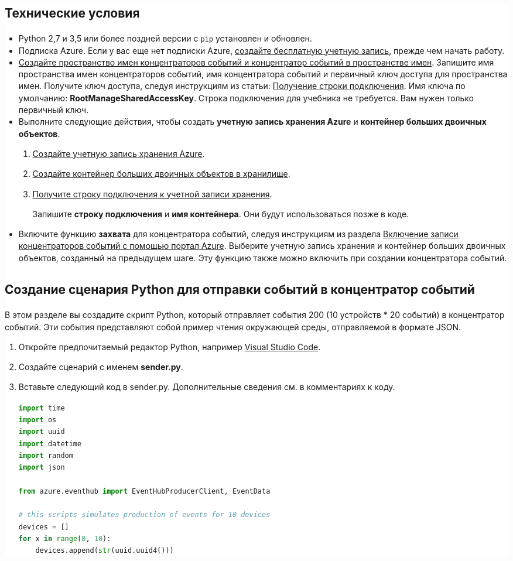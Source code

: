 ## <a name="prerequisites"></a>Технические условия

- Python 2,7 и 3,5 или более поздней версии с `pip` установлен и обновлен.
- Подписка Azure. Если у вас еще нет подписки Azure, [создайте бесплатную учетную запись](https://azure.microsoft.com/free/), прежде чем начать работу.
- [Создайте пространство имен концентраторов событий и концентратор событий в пространстве имен](event-hubs-create.md). Запишите имя пространства имен концентраторов событий, имя концентратора событий и первичный ключ доступа для пространства имен. Получите ключ доступа, следуя инструкциям из статьи: [Получение строки подключения](event-hubs-get-connection-string.md#get-connection-string-from-the-portal). Имя ключа по умолчанию: **RootManageSharedAccessKey**. Строка подключения для учебника не требуется. Вам нужен только первичный ключ. 
- Выполните следующие действия, чтобы создать **учетную запись хранения Azure** и **контейнер больших двоичных объектов**.
    1. [Создайте учетную запись хранения Azure](../storage/common/storage-quickstart-create-account.md?tabs=azure-portal).
    2. [Создайте контейнер больших двоичных объектов в хранилище](../storage/blobs/storage-quickstart-blobs-portal.md#create-a-container). 
    3. [Получите строку подключения к учетной записи хранения](../storage/common/storage-configure-connection-string.md#view-and-copy-a-connection-string).

        Запишите **строку подключения** и **имя контейнера**. Они будут использоваться позже в коде. 
- Включите функцию **захвата** для концентратора событий, следуя инструкциям из раздела [Включение записи концентраторов событий с помощью портал Azure](event-hubs-capture-enable-through-portal.md). Выберите учетную запись хранения и контейнер больших двоичных объектов, созданный на предыдущем шаге. Эту функцию также можно включить при создании концентратора событий. 

## <a name="create-a-python-script-to-send-events-to-your-event-hub"></a>Создание сценария Python для отправки событий в концентратор событий
В этом разделе вы создадите скрипт Python, который отправляет события 200 (10 устройств * 20 событий) в концентратор событий. Эти события представляют собой пример чтения окружающей среды, отправляемой в формате JSON. 

1. Откройте предпочитаемый редактор Python, например [Visual Studio Code][Visual Studio Code].
2. Создайте сценарий с именем **sender.py**. 
3. Вставьте следующий код в sender.py. Дополнительные сведения см. в комментариях к коду. 
   
    ```python
    import time
    import os
    import uuid
    import datetime
    import random
    import json
    
    from azure.eventhub import EventHubProducerClient, EventData
    
    # this scripts simulates production of events for 10 devices
    devices = []
    for x in range(0, 10):
        devices.append(str(uuid.uuid4()))
    

[Azure portal]: https://portal.azure.com/
[Overview of Event Hubs Capture]: event-hubs-capture-overview.md
[1]: ./media/event-hubs-archive-python/event-hubs-python1.png
[Visual Studio Code]: https://code.visualstudio.com/
[Event Hubs overview]: event-hubs-what-is-event-hubs.md